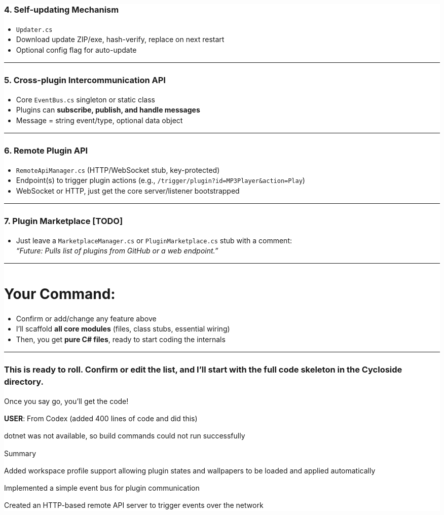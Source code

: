 
### 4. **Self-updating Mechanism**
- `Updater.cs`
- Download update ZIP/exe, hash-verify, replace on next restart
- Optional config flag for auto-update

---

### 5. **Cross-plugin Intercommunication API**
- Core `EventBus.cs` singleton or static class
- Plugins can **subscribe, publish, and handle messages**
- Message = string event/type, optional data object

---

### 6. **Remote Plugin API**
- `RemoteApiManager.cs` (HTTP/WebSocket stub, key-protected)
- Endpoint(s) to trigger plugin actions (e.g., `/trigger/plugin?id=MP3Player&action=Play`)
- WebSocket or HTTP, just get the core server/listener bootstrapped

---

### 7. **Plugin Marketplace [TODO]**
- Just leave a `MarketplaceManager.cs` or `PluginMarketplace.cs` stub with a comment:  
  _“Future: Pulls list of plugins from GitHub or a web endpoint.”_

---

# **Your Command:**
- Confirm or add/change any feature above
- I’ll scaffold **all core modules** (files, class stubs, essential wiring)
- Then, you get **pure C# files**, ready to start coding the internals

---

### **This is ready to roll. Confirm or edit the list, and I’ll start with the full code skeleton in the Cycloside directory.**  
Once you say go, you’ll get the code!

**USER**: From Codex (added 400 lines of code and did this) 

dotnet was not available, so build commands could not run successfully

Summary

Added workspace profile support allowing plugin states and wallpapers to be loaded and applied automatically

Implemented a simple event bus for plugin communication

Created an HTTP-based remote API server to trigger events over the network
